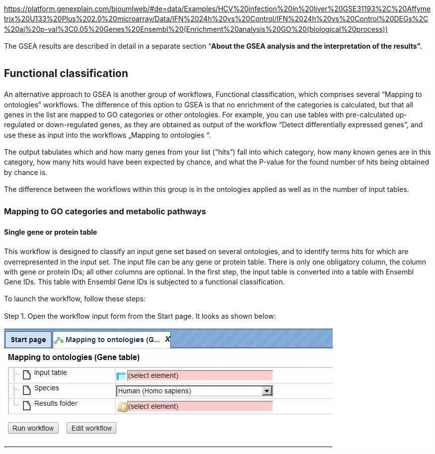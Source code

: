 <https://platform.genexplain.com/bioumlweb/#de=data/Examples/HCV%20infection%20in%20liver%20GSE31193%2C%20Affymetrix%20U133%20Plus%202.0%20microarray/Data/IFN%2024h%20vs%20Control/IFN%2024h%20vs%20Control%20DEGs%2C%20aj%20p-val%3C0.05%20Genes%20Ensembl%20(Enrichment%20analysis%20GO%20(biological%20process))>

The GSEA results are described in detail in a separate section “**About the GSEA
analysis and the interpretation of the results”.**

## Functional classification

An alternative approach to GSEA is another group of workflows, Functional
classification, which comprises several “Mapping to ontologies” workflows. The
difference of this option to GSEA is that no enrichment of the categories is
calculated, but that all genes in the list are mapped to GO categories or other
ontologies. For example, you can use tables with pre-calculated up-regulated or
down-regulated genes, as they are obtained as output of the workflow “Detect
differentially expressed genes”, and use these as input into the workflows
„Mapping to ontologies “.

The output tabulates which and how many genes from your list (“hits”) fall into
which category, how many known genes are in this category, how many hits would
have been expected by chance, and what the P-value for the found number of hits
being obtained by chance is.

The difference between the workflows within this group is in the ontologies
applied as well as in the number of input tables.

### Mapping to GO categories and metabolic pathways

#### Single gene or protein table

This workflow is designed to classify an input gene set based on several
ontologies, and to identify terms hits for which are overrepresented in the
input set. The input file can be any gene or protein table. There is only one
obligatory column, the column with gene or protein IDs; all other columns are
optional.  In the first step, the input table is converted into a table with Ensembl Gene
IDs. This table with Ensembl Gene IDs is subjected to a functional
classification.

To launch the workflow, follow these steps:

Step 1. Open the workflow input form from the Start page. It looks as shown
below:

![](media/98caebcd76f1d9c0bdae324c44fbaa7f.png)
